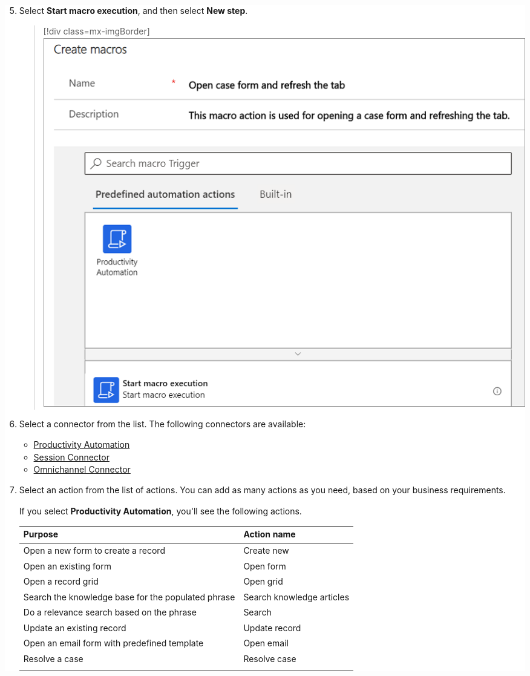 5. Select **Start macro execution**, and then select **New step**.

   > [!div class=mx-imgBorder] 
   > ![Create macro](media/create-macro1.png "Create a macro")

6. Select a connector from the list. The following connectors are available:

   - [Productivity Automation](#productivity-automation)
   - [Session Connector](#session-connector)
   - [Omnichannel Connector](#omnichannel-connector)

7. Select an action from the list of actions. You can add as many actions as you need, based on your business requirements.

   If you select **Productivity Automation**, you'll see the following actions.

    | Purpose | Action name |
    |-----------------------------|---------------------------------------------|
    | Open a new form to create a record | Create new |
    | Open an existing form | Open form |
    | Open a record grid | Open grid |
    | Search the knowledge base for the populated phrase | Search knowledge articles |
    | Do a relevance search based on the phrase | Search |
    | Update an existing record | Update record |
    | Open an email form with predefined template | Open email |
    | Resolve a case | Resolve case |
    |||
